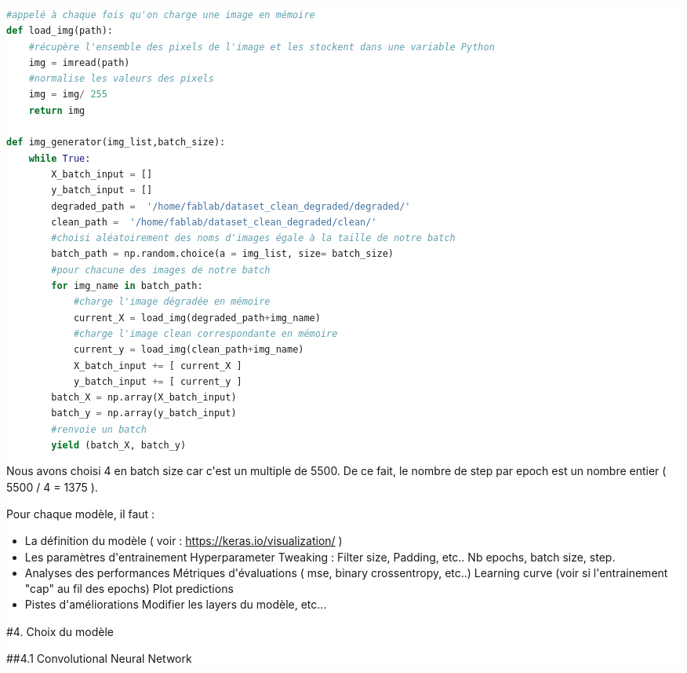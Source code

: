 

```python
#appelé à chaque fois qu'on charge une image en mémoire
def load_img(path):
    #récupère l'ensemble des pixels de l'image et les stockent dans une variable Python
    img = imread(path)
    #normalise les valeurs des pixels
    img = img/ 255
    return img

def img_generator(img_list,batch_size):
    while True:
        X_batch_input = []
        y_batch_input = []
        degraded_path =  '/home/fablab/dataset_clean_degraded/degraded/'
        clean_path =  '/home/fablab/dataset_clean_degraded/clean/'
        #choisi aléatoirement des noms d'images égale à la taille de notre batch
        batch_path = np.random.choice(a = img_list, size= batch_size)
        #pour chacune des images de notre batch
        for img_name in batch_path:
            #charge l'image dégradée en mémoire
            current_X = load_img(degraded_path+img_name)
            #charge l'image clean correspondante en mémoire
            current_y = load_img(clean_path+img_name)
            X_batch_input += [ current_X ]
            y_batch_input += [ current_y ]
        batch_X = np.array(X_batch_input)
        batch_y = np.array(y_batch_input)
        #renvoie un batch
        yield (batch_X, batch_y)

```

 Nous avons choisi 4 en batch size car c'est un multiple de 5500. De ce fait, le nombre de step par epoch est un nombre entier ( 5500 / 4 = 1375 ).



Pour chaque modèle, il faut : 
- La définition du modèle ( voir : https://keras.io/visualization/ )
- Les paramètres d'entrainement 
    Hyperparameter Tweaking : Filter size, Padding, etc.. 
    Nb epochs, batch size, step.
- Analyses des performances
    Métriques d'évaluations ( mse, binary crossentropy, etc..)
    Learning curve (voir si l'entrainement "cap" au fil des epochs)
    Plot predictions
- Pistes d'améliorations
    Modifier les layers du modèle, etc...

#4. Choix du modèle

##4.1 Convolutional Neural Network


